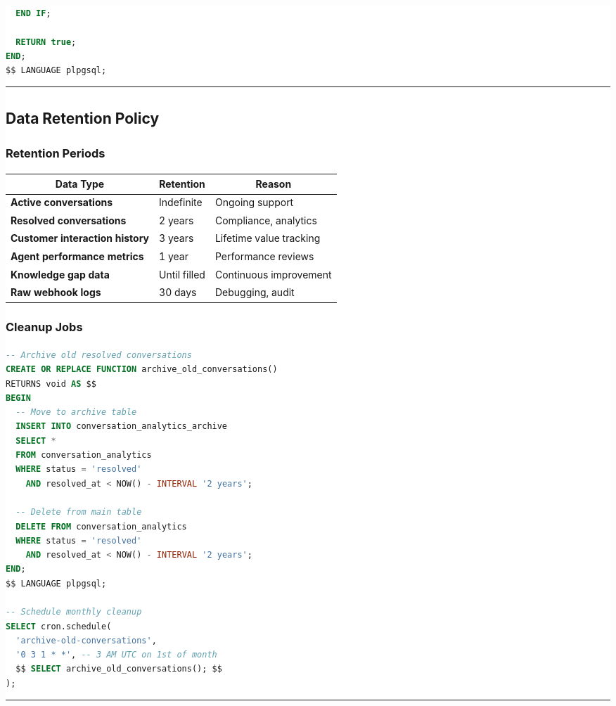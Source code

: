 ```sql
  END IF;

  RETURN true;
END;
$$ LANGUAGE plpgsql;
```

---

## Data Retention Policy

### Retention Periods

| Data Type                        | Retention    | Reason                  |
| -------------------------------- | ------------ | ----------------------- |
| **Active conversations**         | Indefinite   | Ongoing support         |
| **Resolved conversations**       | 2 years      | Compliance, analytics   |
| **Customer interaction history** | 3 years      | Lifetime value tracking |
| **Agent performance metrics**    | 1 year       | Performance reviews     |
| **Knowledge gap data**           | Until filled | Continuous improvement  |
| **Raw webhook logs**             | 30 days      | Debugging, audit        |

### Cleanup Jobs

```sql
-- Archive old resolved conversations
CREATE OR REPLACE FUNCTION archive_old_conversations()
RETURNS void AS $$
BEGIN
  -- Move to archive table
  INSERT INTO conversation_analytics_archive
  SELECT *
  FROM conversation_analytics
  WHERE status = 'resolved'
    AND resolved_at < NOW() - INTERVAL '2 years';

  -- Delete from main table
  DELETE FROM conversation_analytics
  WHERE status = 'resolved'
    AND resolved_at < NOW() - INTERVAL '2 years';
END;
$$ LANGUAGE plpgsql;

-- Schedule monthly cleanup
SELECT cron.schedule(
  'archive-old-conversations',
  '0 3 1 * *', -- 3 AM UTC on 1st of month
  $$ SELECT archive_old_conversations(); $$
);
```

---